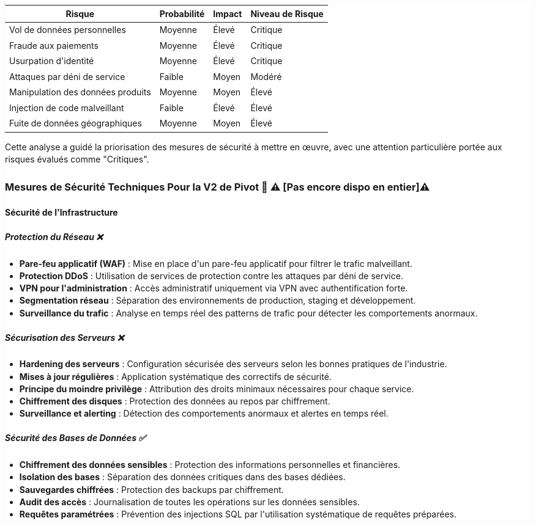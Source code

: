 | Risque | Probabilité | Impact | Niveau de Risque |
|--------|-------------|--------|------------------|
| Vol de données personnelles | Moyenne | Élevé | Critique |
| Fraude aux paiements | Moyenne | Élevé | Critique |
| Usurpation d'identité | Moyenne | Élevé | Critique |
| Attaques par déni de service | Faible | Moyen | Modéré |
| Manipulation des données produits | Moyenne | Moyen | Élevé |
| Injection de code malveillant | Faible | Élevé | Élevé |
| Fuite de données géographiques | Moyenne | Moyen | Élevé |

Cette analyse a guidé la priorisation des mesures de sécurité à mettre en œuvre, avec une attention particulière portée aux risques évalués comme "Critiques".

### Mesures de Sécurité Techniques Pour la V2 de Pivot 🚨 ⚠️ [Pas encore dispo en entier]⚠️

#### Sécurité de l'Infrastructure

##### Protection du Réseau ❌

- **Pare-feu applicatif (WAF)** : Mise en place d'un pare-feu applicatif pour filtrer le trafic malveillant.
- **Protection DDoS** : Utilisation de services de protection contre les attaques par déni de service.
- **VPN pour l'administration** : Accès administratif uniquement via VPN avec authentification forte.
- **Segmentation réseau** : Séparation des environnements de production, staging et développement.
- **Surveillance du trafic** : Analyse en temps réel des patterns de trafic pour détecter les comportements anormaux.

##### Sécurisation des Serveurs ❌

- **Hardening des serveurs** : Configuration sécurisée des serveurs selon les bonnes pratiques de l'industrie.
- **Mises à jour régulières** : Application systématique des correctifs de sécurité.
- **Principe du moindre privilège** : Attribution des droits minimaux nécessaires pour chaque service.
- **Chiffrement des disques** : Protection des données au repos par chiffrement.
- **Surveillance et alerting** : Détection des comportements anormaux et alertes en temps réel.

##### Sécurité des Bases de Données ✅

- **Chiffrement des données sensibles** : Protection des informations personnelles et financières.
- **Isolation des bases** : Séparation des données critiques dans des bases dédiées.
- **Sauvegardes chiffrées** : Protection des backups par chiffrement.
- **Audit des accès** : Journalisation de toutes les opérations sur les données sensibles.
- **Requêtes paramétrées** : Prévention des injections SQL par l'utilisation systématique de requêtes préparées.
